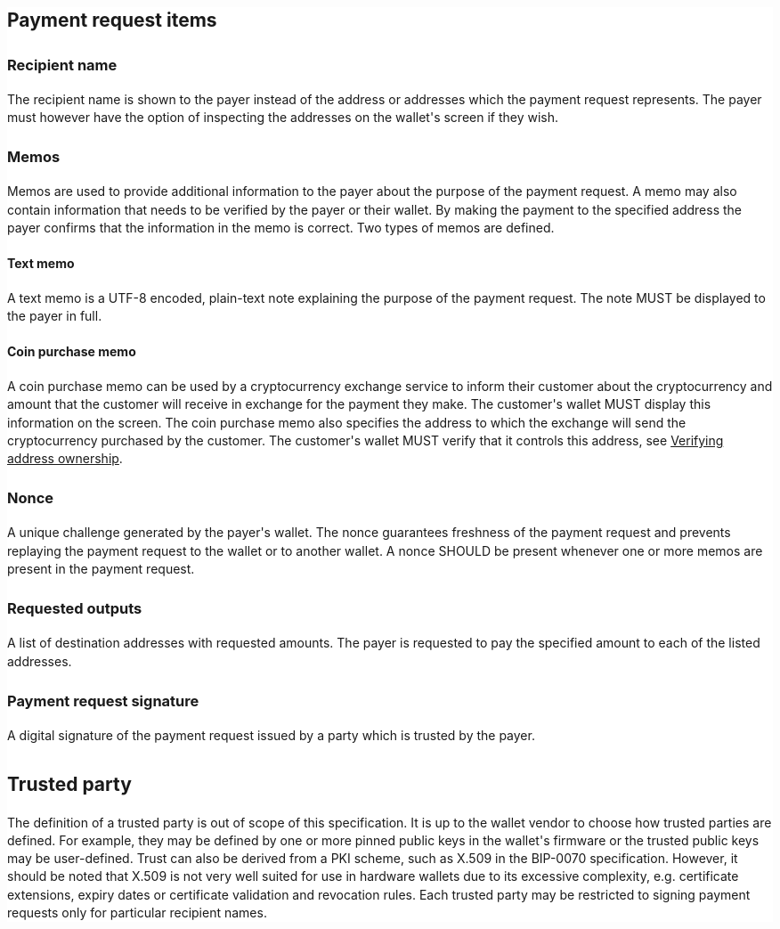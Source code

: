 ## Payment request items

### Recipient name

The recipient name is shown to the payer instead of the address or addresses which the payment request represents. The payer must however have the option of inspecting the addresses on the wallet's screen if they wish.

### Memos

Memos are used to provide additional information to the payer about the purpose of the payment request.
A memo may also contain information that needs to be verified by the payer or their wallet. By making the payment to the specified address the payer confirms that the information in the memo is correct. Two types of memos are defined.

#### Text memo

A text memo is a UTF-8 encoded, plain-text note explaining the purpose of the payment request.
The note MUST be displayed to the payer in full.

#### Coin purchase memo

A coin purchase memo can be used by a cryptocurrency exchange service to inform their customer about the cryptocurrency and amount that the customer will receive in exchange for the payment they make. The customer's wallet MUST display this information on the screen. The coin purchase memo also specifies the address to which the exchange will send the cryptocurrency purchased by the customer. The customer's wallet MUST verify that it controls this address, see [Verifying address ownership](#verifying-address-ownership).

### Nonce

A unique challenge generated by the payer's wallet. The nonce guarantees freshness of the payment request and prevents replaying the payment request to the wallet or to another wallet. A nonce SHOULD be present whenever one or more memos are present in the payment request.

### Requested outputs

A list of destination addresses with requested amounts. The payer is requested to pay the specified amount to each of the listed addresses.

### Payment request signature

A digital signature of the payment request issued by a party which is trusted by the payer.

## Trusted party

The definition of a trusted party is out of scope of this specification. It is up to the wallet vendor to choose how trusted parties are defined. For example, they may be defined by one or more pinned public keys in the wallet's firmware or the trusted public keys may be user-defined. Trust can also be derived from a PKI scheme, such as X.509 in the BIP-0070 specification. However, it should be noted that X.509 is not very well suited for use in hardware wallets due to its excessive complexity, e.g. certificate extensions, expiry dates or certificate validation and revocation rules. Each trusted party may be restricted to signing payment requests only for particular recipient names.
